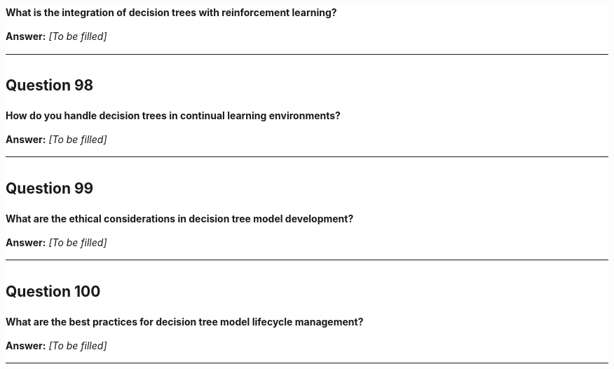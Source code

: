 **What is the integration of decision trees with reinforcement learning?**

**Answer:** _[To be filled]_

---

## Question 98

**How do you handle decision trees in continual learning environments?**

**Answer:** _[To be filled]_

---

## Question 99

**What are the ethical considerations in decision tree model development?**

**Answer:** _[To be filled]_

---

## Question 100

**What are the best practices for decision tree model lifecycle management?**

**Answer:** _[To be filled]_

---

